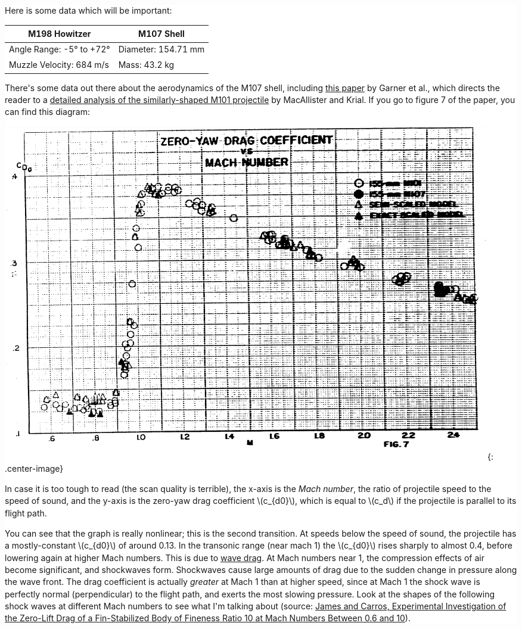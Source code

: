 Here is some data which will be important:

| M198 Howitzer           | M107 Shell          |
|-------------------------|---------------------|
|Angle Range: -5° to +72° | Diameter: 154.71 mm |
|Muzzle Velocity: 684 m/s | Mass: 43.2 kg       |

There's some data out there about the aerodynamics of the M107 shell, including [this paper](https://apps.dtic.mil/sti/pdfs/ADA369710.pdf) by Garner et al., which directs the reader to a [detailed analysis of the similarly-shaped M101 projectile](https://apps.dtic.mil/sti/pdfs/AD0454925.pdf) by MacAllister and Krial. If you go to figure 7 of the paper, you can find this diagram:

![](/assets/media/projectiles/drag_coefficient.png){: .center-image}

In case it is too tough to read (the scan quality is terrible), the x-axis is the *Mach number*, the ratio of projectile speed to the speed of sound, and the y-axis is the zero-yaw drag coefficient \\(c_{d0}\\), which is equal to \\(c_d\\) if the projectile is parallel to its flight path.

You can see that the graph is really nonlinear; this is the second transition. At speeds below the speed of sound, the projectile has a mostly-constant \\(c_{d0}\\) of around 0.13. In the transonic range (near mach 1) the \\(c_{d0}\\) rises sharply to almost 0.4, before lowering again at higher Mach numbers. This is due to [wave drag](https://en.wikipedia.org/wiki/Wave_drag). At Mach numbers near 1, the compression effects of air become significant, and shockwaves form. Shockwaves cause large amounts of drag due to the sudden change in pressure along the wave front. The drag coefficient is actually *greater* at Mach 1 than at higher speed, since at Mach 1 the shock wave is perfectly normal (perpendicular) to the flight path, and exerts the most slowing pressure. Look at the shapes of the following shock waves at different Mach numbers to see what I'm talking about (source: [James and Carros, Experimental Investigation of the Zero-Lift Drag of a Fin-Stabilized Body of Fineness Ratio 10 at Mach Numbers Between 0.6 and 10](http://www.rasaero.com/dloads/NACA%20RM%20A53D02.pdf)).
